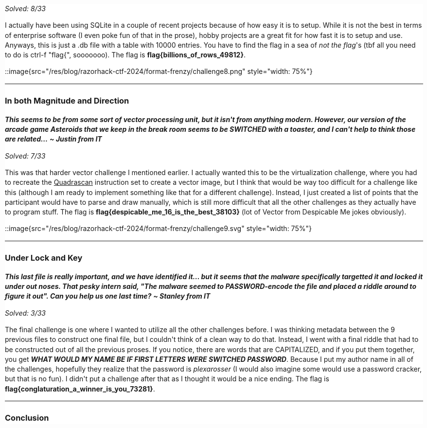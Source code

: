 *Solved: 8/33*

I actually have been using SQLite in a couple of recent projects because of how easy it is to setup. While it is not the best in terms of enterprise software (I even poke fun of that in the prose), hobby projects are a great fit for how fast it is to setup and use. Anyways, this is just a .db file with a table with 10000 entries. You have to find the flag in a sea of *not the flag*'s (tbf all you need to do is ctrl-f "flag{", sooooooo). The flag is **flag{billions_of_rows_49812}**.

::image{src="/res/blog/razorhack-ctf-2024/format-frenzy/challenge8.png" style="width: 75%"}

---

### In both Magnitude and Direction

***This seems to be from some sort of vector processing unit, but it isn't from anything modern. However, our version of the arcade game Asteroids that we keep in the break room seems to be SWITCHED with a toaster, and I can't help to think those are related...***
***~ Justin from IT***

*Solved: 7/33*

This was that harder vector challenge I mentioned earlier. I actually wanted this to be the virtualization challenge, where you had to recreate the [Quadrascan](https://en.wikipedia.org/wiki/QuadraScan) instruction set to create a vector image, but I think that would be way too difficult for a challenge like this (although I am ready to implement something like that for a different challenge). Instead, I just created a list of points that the participant would have to parse and draw manually, which is still more difficult that all the other challenges as they actually have to program stuff. The flag is **flag{despicable_me_16_is_the_best_38103}** (lot of Vector from Despicable Me jokes obviously).

::image{src="/res/blog/razorhack-ctf-2024/format-frenzy/challenge9.svg" style="width: 75%"}

---

### Under Lock and Key

***This last file is really important, and we have identified it... but it seems that the malware specifically targetted it and locked it under out noses. That pesky intern said, "The malware seemed to PASSWORD-encode the file and placed a riddle around to figure it out". Can you help us one last time?***
***~ Stanley from IT***

*Solved: 3/33*

The final challenge is one where I wanted to utilize all the other challenges before. I was thinking metadata between the 9 previous files to construct one final file, but I couldn't think of a clean way to do that. Instead, I went with a final riddle that had to be constructed out of all the previous proses. If you notice, there are words that are CAPITALIZED, and if you put them together, you get ***WHAT WOULD MY NAME BE IF FIRST LETTERS WERE SWITCHED PASSWORD***. Because I put my author name in all of the challenges, hopefully they realize that the password is *plexarosser* (I would also imagine some would use a password cracker, but that is no fun). I didn't put a challenge after that as I thought it would be a nice ending. The flag is **flag{conglaturation_a_winner_is_you_73281}**.

---

### Conclusion
